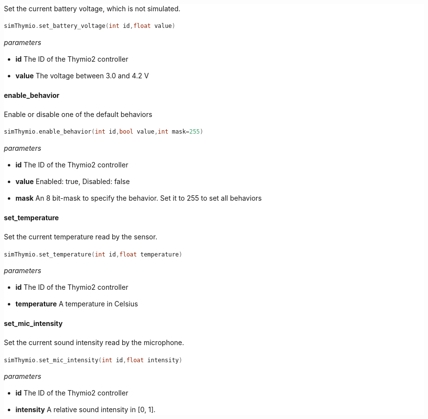 Set the current battery voltage, which is not simulated.
```C++
simThymio.set_battery_voltage(int id,float value)
```
*parameters*

  - **id** The ID of the Thymio2 controller

  - **value** The voltage between 3.0 and 4.2 V






#### enable_behavior


Enable or disable one of the default behaviors
```C++
simThymio.enable_behavior(int id,bool value,int mask=255)
```
*parameters*

  - **id** The ID of the Thymio2 controller

  - **value** Enabled: true, Disabled: false

  - **mask** An 8 bit-mask to specify the behavior. Set it to 255 to set all behaviors






#### set_temperature


Set the current temperature read by the sensor.
```C++
simThymio.set_temperature(int id,float temperature)
```
*parameters*

  - **id** The ID of the Thymio2 controller

  - **temperature** A temperature in Celsius






#### set_mic_intensity


Set the current sound intensity read by the microphone.
```C++
simThymio.set_mic_intensity(int id,float intensity)
```
*parameters*

  - **id** The ID of the Thymio2 controller

  - **intensity** A relative sound intensity in [0, 1].

